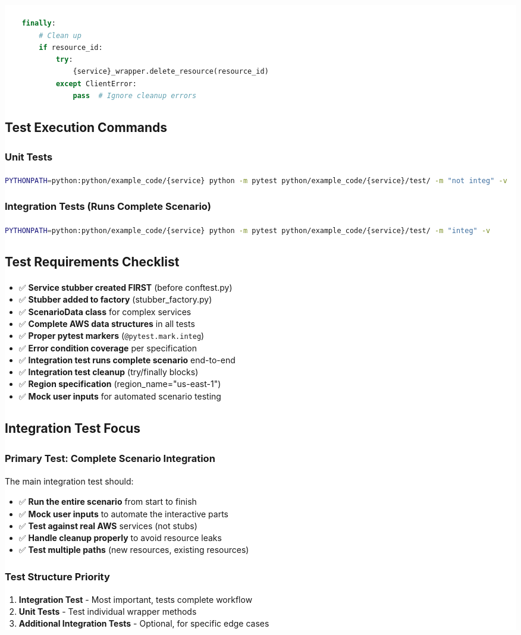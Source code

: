 ```python
        
    finally:
        # Clean up
        if resource_id:
            try:
                {service}_wrapper.delete_resource(resource_id)
            except ClientError:
                pass  # Ignore cleanup errors
```

## Test Execution Commands

### Unit Tests
```bash
PYTHONPATH=python:python/example_code/{service} python -m pytest python/example_code/{service}/test/ -m "not integ" -v
```

### Integration Tests (Runs Complete Scenario)
```bash
PYTHONPATH=python:python/example_code/{service} python -m pytest python/example_code/{service}/test/ -m "integ" -v
```

## Test Requirements Checklist
- ✅ **Service stubber created FIRST** (before conftest.py)
- ✅ **Stubber added to factory** (stubber_factory.py)
- ✅ **ScenarioData class** for complex services
- ✅ **Complete AWS data structures** in all tests
- ✅ **Proper pytest markers** (`@pytest.mark.integ`)
- ✅ **Error condition coverage** per specification
- ✅ **Integration test runs complete scenario** end-to-end
- ✅ **Integration test cleanup** (try/finally blocks)
- ✅ **Region specification** (region_name="us-east-1")
- ✅ **Mock user inputs** for automated scenario testing

## Integration Test Focus

### Primary Test: Complete Scenario Integration
The main integration test should:
- ✅ **Run the entire scenario** from start to finish
- ✅ **Mock user inputs** to automate the interactive parts
- ✅ **Test against real AWS** services (not stubs)
- ✅ **Handle cleanup properly** to avoid resource leaks
- ✅ **Test multiple paths** (new resources, existing resources)

### Test Structure Priority
1. **Integration Test** - Most important, tests complete workflow
2. **Unit Tests** - Test individual wrapper methods
3. **Additional Integration Tests** - Optional, for specific edge cases
